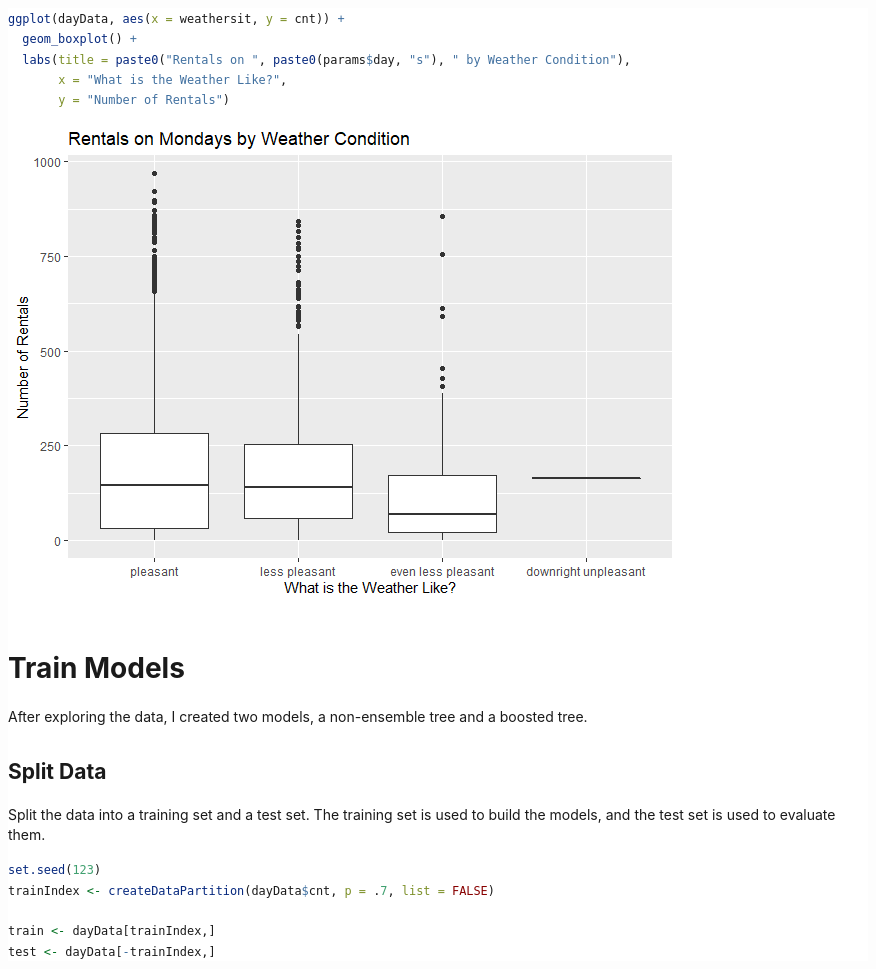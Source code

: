 ``` r
ggplot(dayData, aes(x = weathersit, y = cnt)) +
  geom_boxplot() + 
  labs(title = paste0("Rentals on ", paste0(params$day, "s"), " by Weather Condition"), 
       x = "What is the Weather Like?", 
       y = "Number of Rentals")
```

![](Monday_files/figure-gfm/Weather-1.png)

# Train Models

After exploring the data, I created two models, a non-ensemble tree and
a boosted tree.

## Split Data

Split the data into a training set and a test set. The training set is
used to build the models, and the test set is used to evaluate them.

``` r
set.seed(123)
trainIndex <- createDataPartition(dayData$cnt, p = .7, list = FALSE)

train <- dayData[trainIndex,]
test <- dayData[-trainIndex,]
```

